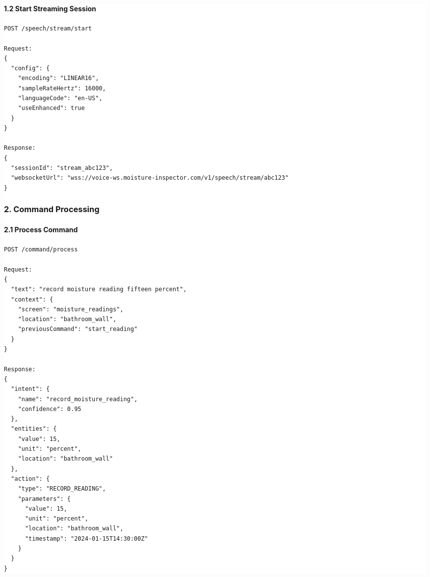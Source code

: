 #### 1.2 Start Streaming Session
```http
POST /speech/stream/start

Request:
{
  "config": {
    "encoding": "LINEAR16",
    "sampleRateHertz": 16000,
    "languageCode": "en-US",
    "useEnhanced": true
  }
}

Response:
{
  "sessionId": "stream_abc123",
  "websocketUrl": "wss://voice-ws.moisture-inspector.com/v1/speech/stream/abc123"
}
```

### 2. Command Processing

#### 2.1 Process Command
```http
POST /command/process

Request:
{
  "text": "record moisture reading fifteen percent",
  "context": {
    "screen": "moisture_readings",
    "location": "bathroom_wall",
    "previousCommand": "start_reading"
  }
}

Response:
{
  "intent": {
    "name": "record_moisture_reading",
    "confidence": 0.95
  },
  "entities": {
    "value": 15,
    "unit": "percent",
    "location": "bathroom_wall"
  },
  "action": {
    "type": "RECORD_READING",
    "parameters": {
      "value": 15,
      "unit": "percent",
      "location": "bathroom_wall",
      "timestamp": "2024-01-15T14:30:00Z"
    }
  }
}
```
